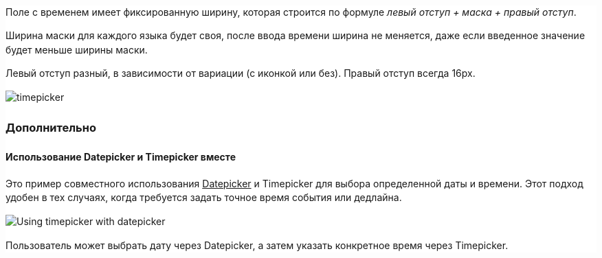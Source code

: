 Поле с временем имеет фиксированную ширину, которая строится по формуле _левый отступ + маска + правый отступ_.

Ширина маски для каждого языка будет своя, после ввода времени ширина не меняется, даже если введенное значение будет меньше ширины маски.

Левый отступ разный, в зависимости от вариации (с иконкой или без). Правый отступ всегда 16px.

<div style="margin-top: 15px;">
<img src="./assets/images/timepicker/timepicker-design.jpg" alt="timepicker" width="262"/>
</div>

### Дополнительно

#### Использование Datepicker и Timepicker вместе

Это пример совместного использования [Datepicker](/components/datepicker/overview) и Timepicker для выбора определенной даты и времени. Этот подход удобен в тех случаях, когда требуется задать точное время события или дедлайна.

<div style="margin-top: 15px;">
    <img src="./assets/images/timepicker/timepicker-with-datepicker.png" alt="Using timepicker with datepicker" width="100%"/>
</div>

Пользователь может выбрать дату через Datepicker, а затем указать конкретное время через Timepicker.


